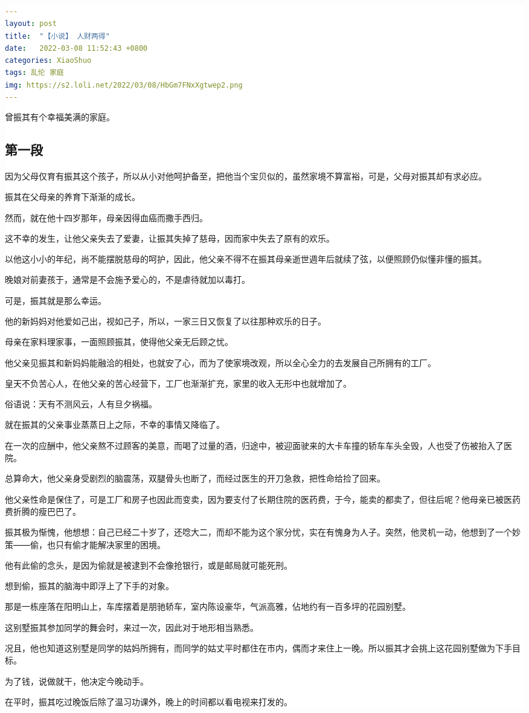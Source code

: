 ```yaml
---
layout: post
title:  "【小说】 人财两得"
date:   2022-03-08 11:52:43 +0800
categories: XiaoShuo
tags: 乱伦 家庭
img: https://s2.loli.net/2022/03/08/HbGm7FNxXgtwep2.png
---
```


曾振其有个幸福美满的家庭。

## 第一段

因为父母仅育有振其这个孩子，所以从小对他呵护备至，把他当个宝贝似的，虽然家境不算富裕，可是，父母对振其却有求必应。

振其在父母亲的养育下渐渐的成长。

然而，就在他十四岁那年，母亲因得血癌而撒手西归。

这不幸的发生，让他父亲失去了爱妻，让振其失掉了慈母，因而家中失去了原有的欢乐。

以他这小小的年纪，尚不能摆脱慈母的呵护，因此，他父亲不得不在振其母亲逝世週年后就续了弦，以便照顾仍似懂非懂的振其。

晚娘对前妻孩于，通常是不会施予爱心的，不是虐待就加以毒打。

可是，振其就是那么幸运。

他的新妈妈对他爱如己出，视如己子，所以，一家三日又恢复了以往那种欢乐的日子。

母亲在家料理家事，一面照顾振其，使得他父亲无后顾之忧。

他父亲见振其和新妈妈能融洽的相处，也就安了心，而为了使家境改观，所以全心全力的去发展自己所拥有的工厂。

皇天不负苦心人，在他父亲的苦心经营下，工厂也渐渐扩充，家里的收入无形中也就增加了。

俗语说：天有不测风云，人有旦夕祸福。

就在振其的父亲事业蒸蒸日上之际，不幸的事情又降临了。

在一次的应酬中，他父亲熬不过顾客的美意，而喝了过量的酒，归途中，被迎面驶来的大卡车撞的轿车车头全毁，人也受了伤被抬入了医院。

总算命大，他父亲身受剧烈的脑震荡，双腿骨头也断了，而经过医生的开刀急救，把性命给捡了回来。

他父亲性命是保住了，可是工厂和房子也因此而变卖，因为要支付了长期住院的医药费，于今，能卖的都卖了，但往后呢？他母亲已被医药费折腾的瘦巴巴了。

振其极为惭愧，他想想：自己已经二十岁了，还唸大二，而却不能为这个家分忧，实在有愧身为人子。突然，他灵机一动，他想到了一个妙策——偷，也只有偷才能解决家里的困境。

他有此偷的念头，是因为偷就是被逮到不会像抢银行，或是邮局就可能死刑。

想到偷，振其的脑海中即浮上了下手的对象。

那是一栋座落在阳明山上，车库摆着是朋驰轿车，室内陈设豪华，气派高雅，佔地约有一百多坪的花园别墅。

这别墅振其参加同学的舞会时，来过一次，因此对于地形相当熟悉。

况且，他也知道这别墅是同学的姑妈所拥有，而同学的姑丈平时都住在市内，偶而才来住上一晚。所以振其才会挑上这花园别墅做为下手目标。

为了钱，说做就干，他决定今晚动手。

在平时，振其吃过晚饭后除了温习功课外，晚上的时间都以看电视来打发的。

